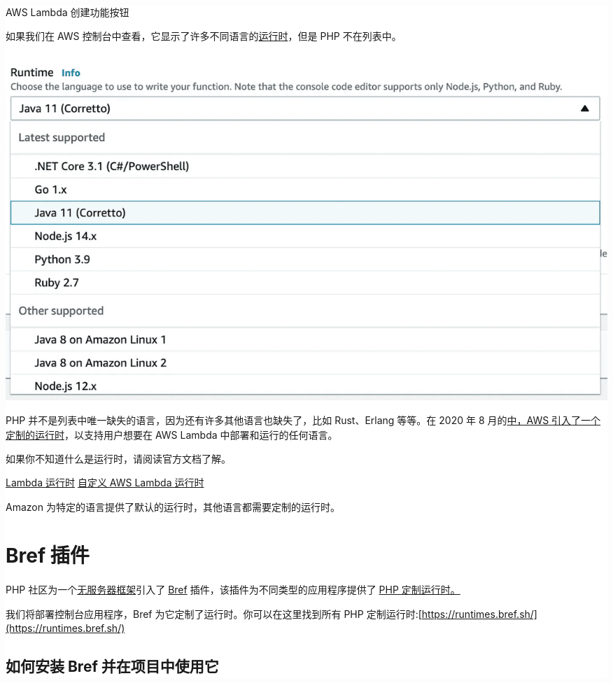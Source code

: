 AWS Lambda 创建功能按钮

如果我们在 AWS 控制台中查看，它显示了许多不同语言的[运行时](https://docs.aws.amazon.com/lambda/latest/dg/lambda-runtimes.html?icmpid=docs_lambda_help)，但是 PHP 不在列表中。

![](img/c7e69c4b7637439623efb3c94d1e461c.png)

PHP 并不是列表中唯一缺失的语言，因为还有许多其他语言也缺失了，比如 Rust、Erlang 等等。在 2020 年 8 月的[中，AWS 引入了一个定制的运行时](https://aws.amazon.com/about-aws/whats-new/2020/08/aws-lambda-supports-custom-runtimes-amazon-linux-2/)，以支持用户想要在 AWS Lambda 中部署和运行的任何语言。

如果你不知道什么是运行时，请阅读官方文档了解。

[Lambda 运行时](https://docs.aws.amazon.com/lambda/latest/dg/lambda-runtimes.html?icmpid=docs_lambda_help)
[自定义 AWS Lambda 运行时](https://docs.aws.amazon.com/lambda/latest/dg/runtimes-custom.html)

Amazon 为特定的语言提供了默认的运行时，其他语言都需要定制的运行时。

# Bref 插件

PHP 社区为一个[无服务器框架](https://www.serverless.com/)引入了 [Bref](https://bref.sh/) 插件，该插件为不同类型的应用程序提供了 [PHP 定制运行时。](https://bref.sh/docs/runtimes/)

我们将部署控制台应用程序，Bref 为它定制了运行时。你可以在这里找到所有 PHP 定制运行时:[https://runtimes.bref.sh/](https://runtimes.bref.sh/)

## 如何安装 Bref 并在项目中使用它
